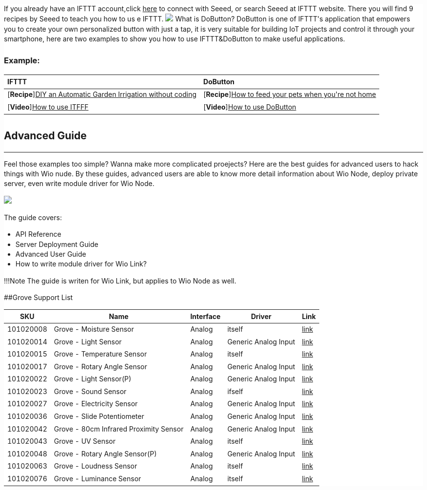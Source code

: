 If you already have an IFTTT account,click [here](https://ifttt.com/recipes/search?q=seeed) to connect with Seeed, or search Seeed at IFTTT website. There you will find 9 recipes by Seeed to teach you how to us e IFTTT.
[![](https://files.seeedstudio.com/wiki/Wio_Node/pictures/IFTTT%20recipes.png)](https://files.seeedstudio.com/wiki/Wio_Node/pictures/IFTTT%20recipes.png)
What is DoButton? DoButton is one of IFTTT's application that empowers you to create your own personalized button with just a tap, it is very suitable for building IoT projects and control it through your smartphone, here are two examples to show you how to use IFTTT&DoButton to make useful applications.
### Example:

|**IFTTT**|**DoButton**|
|:---|:---|
|[**Recipe**][DIY an Automatic Garden Irrigation without coding](https://community.seeedstudio.com/project_detail.html?id=1080)|[**Recipe**][How to feed your pets when you're not home](https://community.seeedstudio.com/project_detail.html?id=1066)|
|[**Video**][How to use ITFFF](https://vimeo.com/148590984)|[**Video**][How to use DoButton](https://vimeo.com/146988454)|



## Advanced Guide
----
Feel those examples too simple? Wanna make more complicated proejects? Here are the best guides for advanced users to hack things with Wio nude. By these guides, advanced users are able to know more detail information about Wio Node, deploy private server, even write module driver for Wio Node.

[![](https://raw.githubusercontent.com/SeeedDocument/Wio_Node/master/pictures/GOTO_ADVANCED_GUIDE.png)](https://github.com/Seeed-Studio/Wio_Link/wiki)

The guide covers:

- API Reference
- Server Deployment Guide
- Advanced User Guide
- How to write module driver for Wio Link?



!!!Note
    The guide is writen for Wio Link, but applies to Wio Node as well.

##Grove Support List


|SKU       |Name                                        |Interface |Driver                 |Link       |
|----------|--------------------------------------------|----------|-------------------    |-----------|
|101020008 |    Grove - Moisture Sensor                 |Analog    |itself                 | [link](http://www.seeedstudio.com/Grove-Moisture-Sensor-p-955.html) |
|101020014 |    Grove - Light Sensor                    |Analog    |Generic Analog Input   | [link](http://www.seeedstudio.com/Grove-Light-Sensor-p-746.html) |
|101020015 |    Grove - Temperature Sensor              |Analog    |itself                 | [link](http://www.seeedstudio.com/Grove-Temperature-Sensor-p-774.html) |
|101020017 |    Grove - Rotary Angle Sensor             |Analog    |Generic Analog Input   | [link](http://www.seeedstudio.com/Grove-Rotary-Angle-Sensor-p-770.html) |
|101020022 |    Grove - Light Sensor(P)                 |Analog    |Generic Analog Input   | [link](http://www.seeedstudio.com/Grove-Light-Sensor(P)-p-1253.html) |
|101020023 |    Grove - Sound Sensor                    |Analog    |ifself                 | [link](http://www.seeedstudio.com/Grove-Sound-Sensor-p-752.html) |
|101020027 |    Grove - Electricity Sensor              |Analog    |Generic Analog Input   | [link](http://www.seeedstudio.com/Grove-Electricity-Sensor-p-777.html) |
|101020036 |    Grove - Slide Potentiometer             |Analog    |Generic Analog Input   | [link](http://www.seeedstudio.com/Grove-Slide-Potentiometer-p-1196.html) |
|101020042 |    Grove - 80cm Infrared Proximity Sensor  |Analog    |Generic Analog Input   | [link](http://www.seeedstudio.com/Grove-80cm-Infrared-Proximity-Sensor-p-788.html) |
|101020043 |    Grove - UV Sensor                       |Analog    |itself                 | [link](http://www.seeedstudio.com/Grove-UV-Sensor-p-1540.html) |
|101020048 |    Grove - Rotary Angle Sensor(P)          |Analog    |Generic Analog Input   | [link](http://www.seeedstudio.com/Grove-Rotary-Angle-Sensor(P)-p-1242.html) |
|101020063 |    Grove - Loudness Sensor                 |Analog    |itself                 | [link](http://www.seeedstudio.com/Grove-Loudness-Sensor-p-1382.html) |
|101020076 |    Grove - Luminance Sensor                |Analog    |itself                 | [link](http://www.seeedstudio.com/Grove-Luminance-Sensor-p-1941.html) |